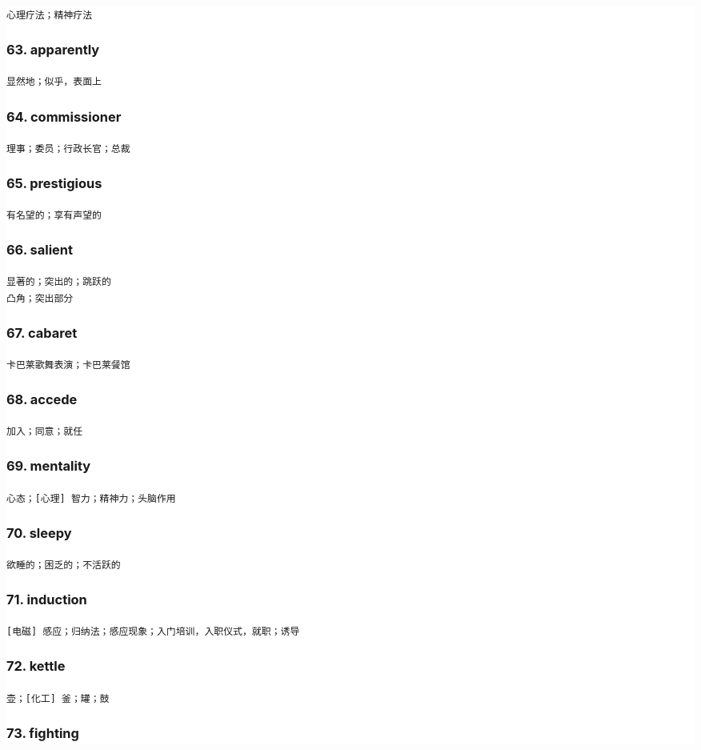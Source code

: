 ```
心理疗法；精神疗法
```
### 63. apparently

```
显然地；似乎，表面上
```
### 64. commissioner

```
理事；委员；行政长官；总裁
```
### 65. prestigious

```
有名望的；享有声望的
```
### 66. salient

```
显著的；突出的；跳跃的
凸角；突出部分
```
### 67. cabaret

```
卡巴莱歌舞表演；卡巴莱餐馆
```
### 68. accede

```
加入；同意；就任
```
### 69. mentality

```
心态；[心理] 智力；精神力；头脑作用
```
### 70. sleepy

```
欲睡的；困乏的；不活跃的
```
### 71. induction

```
[电磁] 感应；归纳法；感应现象；入门培训，入职仪式，就职；诱导
```
### 72. kettle

```
壶；[化工] 釜；罐；鼓
```
### 73. fighting
